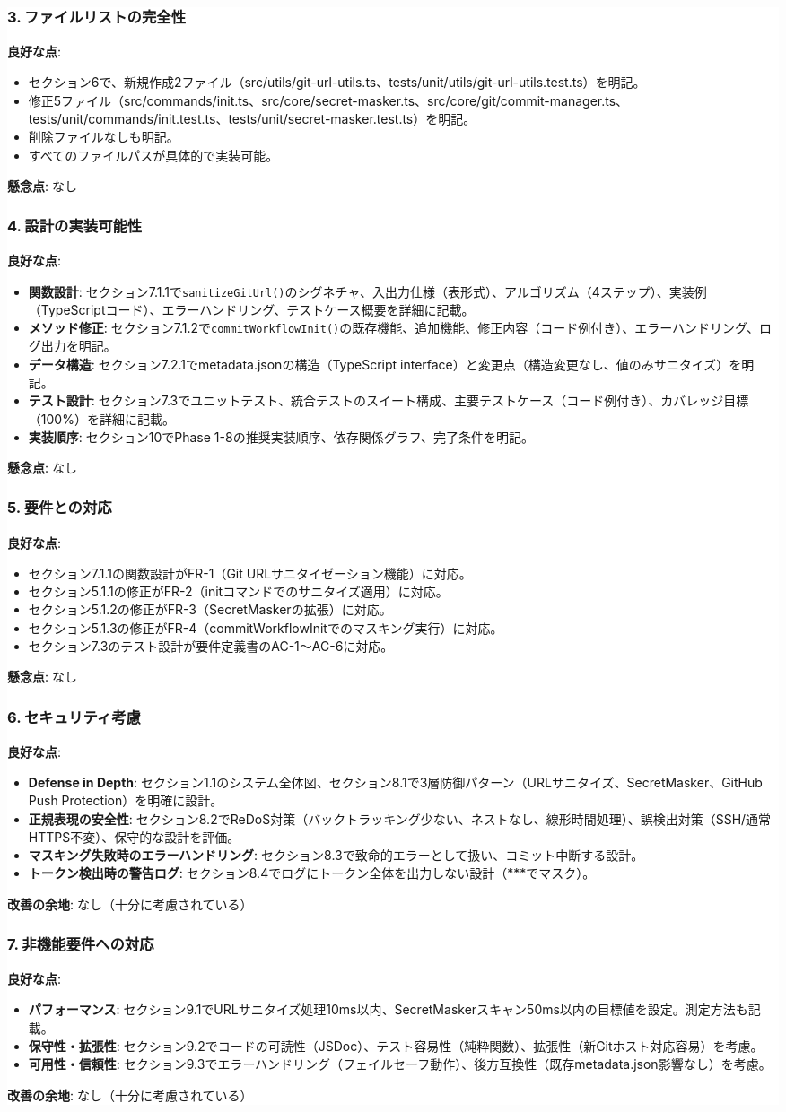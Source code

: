 ### 3. ファイルリストの完全性

**良好な点**:
- セクション6で、新規作成2ファイル（src/utils/git-url-utils.ts、tests/unit/utils/git-url-utils.test.ts）を明記。
- 修正5ファイル（src/commands/init.ts、src/core/secret-masker.ts、src/core/git/commit-manager.ts、tests/unit/commands/init.test.ts、tests/unit/secret-masker.test.ts）を明記。
- 削除ファイルなしも明記。
- すべてのファイルパスが具体的で実装可能。

**懸念点**: なし

### 4. 設計の実装可能性

**良好な点**:
- **関数設計**: セクション7.1.1で`sanitizeGitUrl()`のシグネチャ、入出力仕様（表形式）、アルゴリズム（4ステップ）、実装例（TypeScriptコード）、エラーハンドリング、テストケース概要を詳細に記載。
- **メソッド修正**: セクション7.1.2で`commitWorkflowInit()`の既存機能、追加機能、修正内容（コード例付き）、エラーハンドリング、ログ出力を明記。
- **データ構造**: セクション7.2.1でmetadata.jsonの構造（TypeScript interface）と変更点（構造変更なし、値のみサニタイズ）を明記。
- **テスト設計**: セクション7.3でユニットテスト、統合テストのスイート構成、主要テストケース（コード例付き）、カバレッジ目標（100%）を詳細に記載。
- **実装順序**: セクション10でPhase 1-8の推奨実装順序、依存関係グラフ、完了条件を明記。

**懸念点**: なし

### 5. 要件との対応

**良好な点**:
- セクション7.1.1の関数設計がFR-1（Git URLサニタイゼーション機能）に対応。
- セクション5.1.1の修正がFR-2（initコマンドでのサニタイズ適用）に対応。
- セクション5.1.2の修正がFR-3（SecretMaskerの拡張）に対応。
- セクション5.1.3の修正がFR-4（commitWorkflowInitでのマスキング実行）に対応。
- セクション7.3のテスト設計が要件定義書のAC-1〜AC-6に対応。

**懸念点**: なし

### 6. セキュリティ考慮

**良好な点**:
- **Defense in Depth**: セクション1.1のシステム全体図、セクション8.1で3層防御パターン（URLサニタイズ、SecretMasker、GitHub Push Protection）を明確に設計。
- **正規表現の安全性**: セクション8.2でReDoS対策（バックトラッキング少ない、ネストなし、線形時間処理）、誤検出対策（SSH/通常HTTPS不変）、保守的な設計を評価。
- **マスキング失敗時のエラーハンドリング**: セクション8.3で致命的エラーとして扱い、コミット中断する設計。
- **トークン検出時の警告ログ**: セクション8.4でログにトークン全体を出力しない設計（***でマスク）。

**改善の余地**: なし（十分に考慮されている）

### 7. 非機能要件への対応

**良好な点**:
- **パフォーマンス**: セクション9.1でURLサニタイズ処理10ms以内、SecretMaskerスキャン50ms以内の目標値を設定。測定方法も記載。
- **保守性・拡張性**: セクション9.2でコードの可読性（JSDoc）、テスト容易性（純粋関数）、拡張性（新Gitホスト対応容易）を考慮。
- **可用性・信頼性**: セクション9.3でエラーハンドリング（フェイルセーフ動作）、後方互換性（既存metadata.json影響なし）を考慮。

**改善の余地**: なし（十分に考慮されている）
